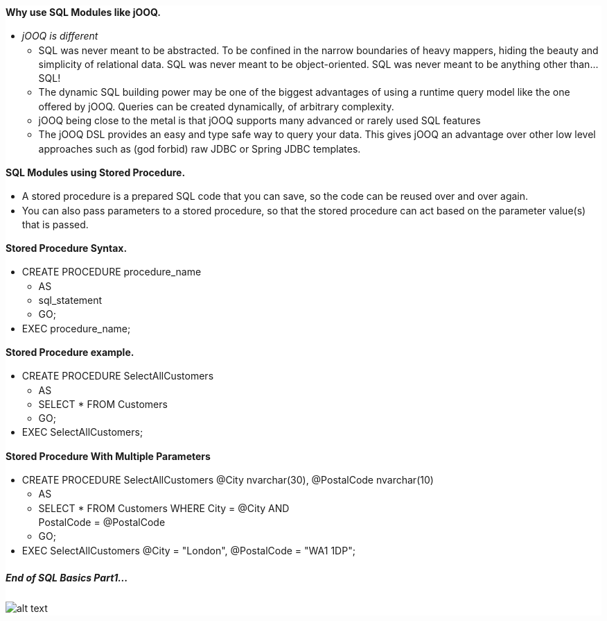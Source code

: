 **Why use SQL Modules like jOOQ.** 
 
 - *jOOQ is different*
   - SQL was never meant to be abstracted. To be confined in the narrow boundaries of heavy mappers, hiding the beauty and simplicity of relational data. SQL was never meant to be object-oriented. SQL was never meant to be anything other than... SQL!
   - The dynamic SQL building power may be one of the biggest advantages of using a runtime query model like the one offered by jOOQ. Queries can be created dynamically, of arbitrary complexity.
   - jOOQ being close to the metal is that jOOQ supports many advanced or rarely used SQL features
   - The jOOQ DSL provides an easy and type safe way to query your data. This gives jOOQ an advantage over other low level approaches such as (god forbid) raw JDBC or Spring JDBC templates. 

**SQL Modules using Stored Procedure.** 

  - A stored procedure is a prepared SQL code that you can save, so the code can be reused over and over again.
  - You can also pass parameters to a stored procedure, so that the stored procedure can act based on the parameter value(s) that is passed.

**Stored Procedure Syntax.**

  - CREATE PROCEDURE procedure_name<br>
    - AS<br>
    - sql_statement<br>
    - GO;<br>
  - EXEC procedure_name;

**Stored Procedure example.**

  - CREATE PROCEDURE SelectAllCustomers
    - AS
    - SELECT * FROM Customers
    - GO;
  - EXEC SelectAllCustomers;

**Stored Procedure With Multiple Parameters**

- CREATE PROCEDURE SelectAllCustomers @City nvarchar(30), 
  @PostalCode nvarchar(10)
  - AS
  - SELECT * FROM Customers WHERE City = @City AND 
  <br>PostalCode = @PostalCode
  - GO;
- EXEC SelectAllCustomers @City = "London", @PostalCode = "WA1 1DP";


##### End of SQL Basics Part1...

![alt text](https://www.azquotes.com/picture-quotes/quote-art-has-always-been-this-pure-interrogation-rhetorical-question-less-the-rhetoric-whatever-samuel-beckett-123-66-83.jpg)














